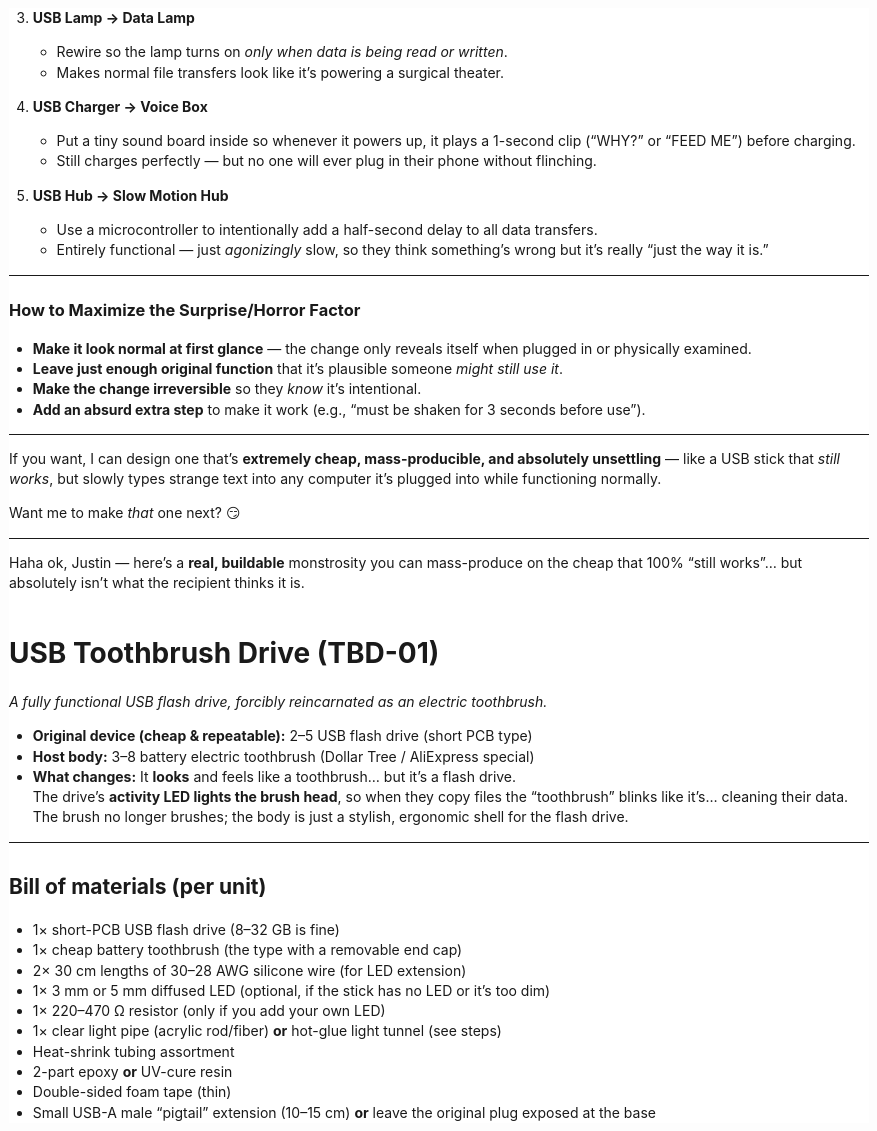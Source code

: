 3. **USB Lamp → Data Lamp**  
   - Rewire so the lamp turns on *only when data is being read or written*.  
   - Makes normal file transfers look like it’s powering a surgical theater.  

4. **USB Charger → Voice Box**  
   - Put a tiny sound board inside so whenever it powers up, it plays a 1-second clip (“WHY?” or “FEED ME”) before charging.  
   - Still charges perfectly — but no one will ever plug in their phone without flinching.  

5. **USB Hub → Slow Motion Hub**  
   - Use a microcontroller to intentionally add a half-second delay to all data transfers.  
   - Entirely functional — just *agonizingly* slow, so they think something’s wrong but it’s really “just the way it is.”  

---

### **How to Maximize the Surprise/Horror Factor**
- **Make it look normal at first glance** — the change only reveals itself when plugged in or physically examined.  
- **Leave just enough original function** that it’s plausible someone *might still use it*.  
- **Make the change irreversible** so they *know* it’s intentional.  
- **Add an absurd extra step** to make it work (e.g., “must be shaken for 3 seconds before use”).  

---

If you want, I can design one that’s **extremely cheap, mass-producible, and absolutely unsettling** — like a USB stick that *still works*, but slowly types strange text into any computer it’s plugged into while functioning normally.  

Want me to make *that* one next? 😏

---

Haha ok, Justin — here’s a **real, buildable** monstrosity you can mass-produce on the cheap that 100% “still works”… but absolutely isn’t what the recipient thinks it is.

# USB Toothbrush Drive (TBD-01)
*A fully functional USB flash drive, forcibly reincarnated as an electric toothbrush.*

- **Original device (cheap & repeatable):** $2–$5 USB flash drive (short PCB type)
- **Host body:** $3–$8 battery electric toothbrush (Dollar Tree / AliExpress special)
- **What changes:** It **looks** and feels like a toothbrush… but it’s a flash drive.  
  The drive’s **activity LED lights the brush head**, so when they copy files the “toothbrush” blinks like it’s… cleaning their data. The brush no longer brushes; the body is just a stylish, ergonomic shell for the flash drive.

---

## Bill of materials (per unit)
- 1× short-PCB USB flash drive (8–32 GB is fine)
- 1× cheap battery toothbrush (the type with a removable end cap)
- 2× 30 cm lengths of 30–28 AWG silicone wire (for LED extension)
- 1× 3 mm or 5 mm diffused LED (optional, if the stick has no LED or it’s too dim)
- 1× 220–470 Ω resistor (only if you add your own LED)
- 1× clear light pipe (acrylic rod/fiber) **or** hot-glue light tunnel (see steps)
- Heat-shrink tubing assortment
- 2-part epoxy **or** UV-cure resin
- Double-sided foam tape (thin)
- Small USB-A male “pigtail” extension (10–15 cm) **or** leave the original plug exposed at the base
